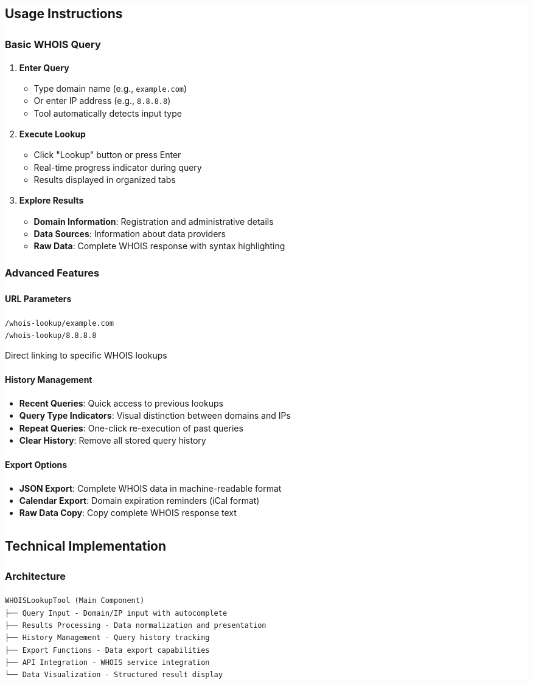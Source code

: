 ## Usage Instructions

### Basic WHOIS Query

1. **Enter Query**
   - Type domain name (e.g., `example.com`)
   - Or enter IP address (e.g., `8.8.8.8`)
   - Tool automatically detects input type

2. **Execute Lookup**
   - Click "Lookup" button or press Enter
   - Real-time progress indicator during query
   - Results displayed in organized tabs

3. **Explore Results**
   - **Domain Information**: Registration and administrative details
   - **Data Sources**: Information about data providers
   - **Raw Data**: Complete WHOIS response with syntax highlighting

### Advanced Features

#### URL Parameters
```
/whois-lookup/example.com
/whois-lookup/8.8.8.8
```
Direct linking to specific WHOIS lookups

#### History Management
- **Recent Queries**: Quick access to previous lookups
- **Query Type Indicators**: Visual distinction between domains and IPs
- **Repeat Queries**: One-click re-execution of past queries
- **Clear History**: Remove all stored query history

#### Export Options
- **JSON Export**: Complete WHOIS data in machine-readable format
- **Calendar Export**: Domain expiration reminders (iCal format)
- **Raw Data Copy**: Copy complete WHOIS response text

## Technical Implementation

### Architecture

```
WHOISLookupTool (Main Component)
├── Query Input - Domain/IP input with autocomplete
├── Results Processing - Data normalization and presentation
├── History Management - Query history tracking
├── Export Functions - Data export capabilities
├── API Integration - WHOIS service integration
└── Data Visualization - Structured result display
```
